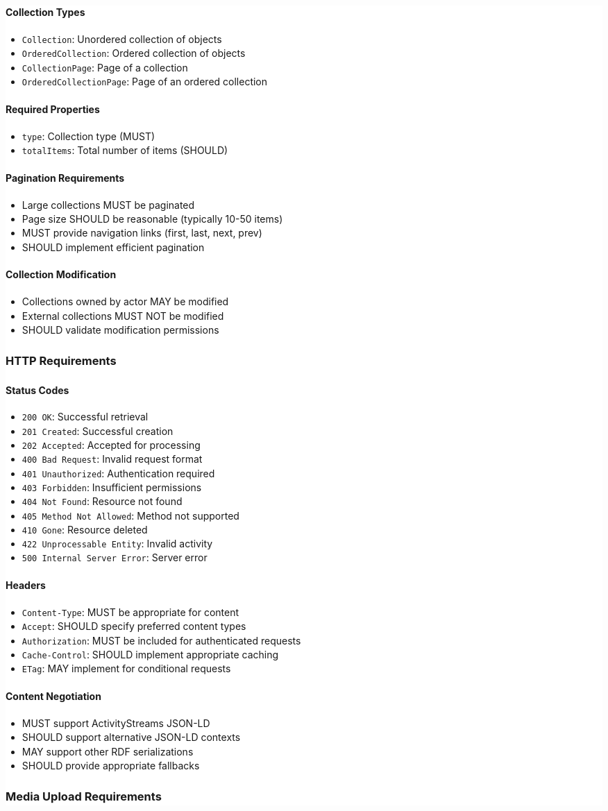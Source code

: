 #### Collection Types
- `Collection`: Unordered collection of objects
- `OrderedCollection`: Ordered collection of objects
- `CollectionPage`: Page of a collection
- `OrderedCollectionPage`: Page of an ordered collection

#### Required Properties
- `type`: Collection type (MUST)
- `totalItems`: Total number of items (SHOULD)

#### Pagination Requirements
- Large collections MUST be paginated
- Page size SHOULD be reasonable (typically 10-50 items)
- MUST provide navigation links (first, last, next, prev)
- SHOULD implement efficient pagination

#### Collection Modification
- Collections owned by actor MAY be modified
- External collections MUST NOT be modified
- SHOULD validate modification permissions

### HTTP Requirements

#### Status Codes
- `200 OK`: Successful retrieval
- `201 Created`: Successful creation
- `202 Accepted`: Accepted for processing
- `400 Bad Request`: Invalid request format
- `401 Unauthorized`: Authentication required
- `403 Forbidden`: Insufficient permissions
- `404 Not Found`: Resource not found
- `405 Method Not Allowed`: Method not supported
- `410 Gone`: Resource deleted
- `422 Unprocessable Entity`: Invalid activity
- `500 Internal Server Error`: Server error

#### Headers
- `Content-Type`: MUST be appropriate for content
- `Accept`: SHOULD specify preferred content types
- `Authorization`: MUST be included for authenticated requests
- `Cache-Control`: SHOULD implement appropriate caching
- `ETag`: MAY implement for conditional requests

#### Content Negotiation
- MUST support ActivityStreams JSON-LD
- SHOULD support alternative JSON-LD contexts
- MAY support other RDF serializations
- SHOULD provide appropriate fallbacks

### Media Upload Requirements
